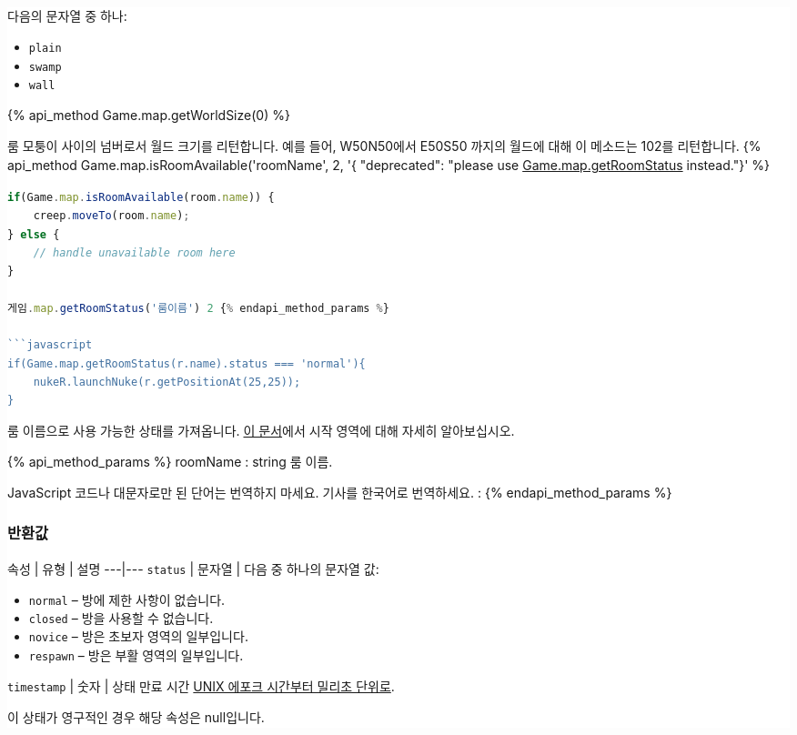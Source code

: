 다음의 문자열 중 하나:
<ul>
				<li><code>plain</code></li>
				<li><code>swamp</code></li>
				<li><code>wall</code></li>
			</ul>

{% api_method Game.map.getWorldSize(0) %}

룸 모퉁이 사이의 넘버로서 월드 크기를 리턴합니다. 예를 들어, W50N50에서 E50S50 까지의 월드에 대해 이 메소드는 102를 리턴합니다.
{% api_method Game.map.isRoomAvailable('roomName', 2, '{ "deprecated": "please use [Game.map.getRoomStatus](#Game.map.getRoomStatus) instead."}' %}
```javascript
if(Game.map.isRoomAvailable(room.name)) {
    creep.moveTo(room.name);
} else {
    // handle unavailable room here
}

게임.map.getRoomStatus('룸이름') 2 {% endapi_method_params %}

```javascript
if(Game.map.getRoomStatus(r.name).status === 'normal'){
    nukeR.launchNuke(r.getPositionAt(25,25));
}
```

룸 이름으로 사용 가능한 상태를 가져옵니다. [이 문서](/start-areas.html)에서 시작 영역에 대해 자세히 알아보십시오.

{% api_method_params %}
roomName : string
룸 이름.

JavaScript 코드나 대문자로만 된 단어는 번역하지 마세요. 기사를 한국어로 번역하세요. : {% endapi_method_params %}

### 반환값

속성 | 유형 | 설명
---|---
`status` | 문자열 | 다음 중 하나의 문자열 값: <ul><li><code>normal</code> &ndash; 방에 제한 사항이 없습니다.</li><li><code>closed</code> &ndash; 방을 사용할 수 없습니다.</li><li><code>novice</code> &ndash; 방은 초보자 영역의 일부입니다.</li><li><code>respawn</code> &ndash; 방은 부활 영역의 일부입니다.</li></ul>
`timestamp` | 숫자 | 상태 만료 시간 <a href="https://developer. mozilla. org/en-US/docs/Web/JavaScript/Reference/Global_Objects/Date/getTime#Syntax">UNIX 에포크 시간부터 밀리초 단위로</a>.

이 상태가 영구적인 경우 해당 속성은 null입니다.